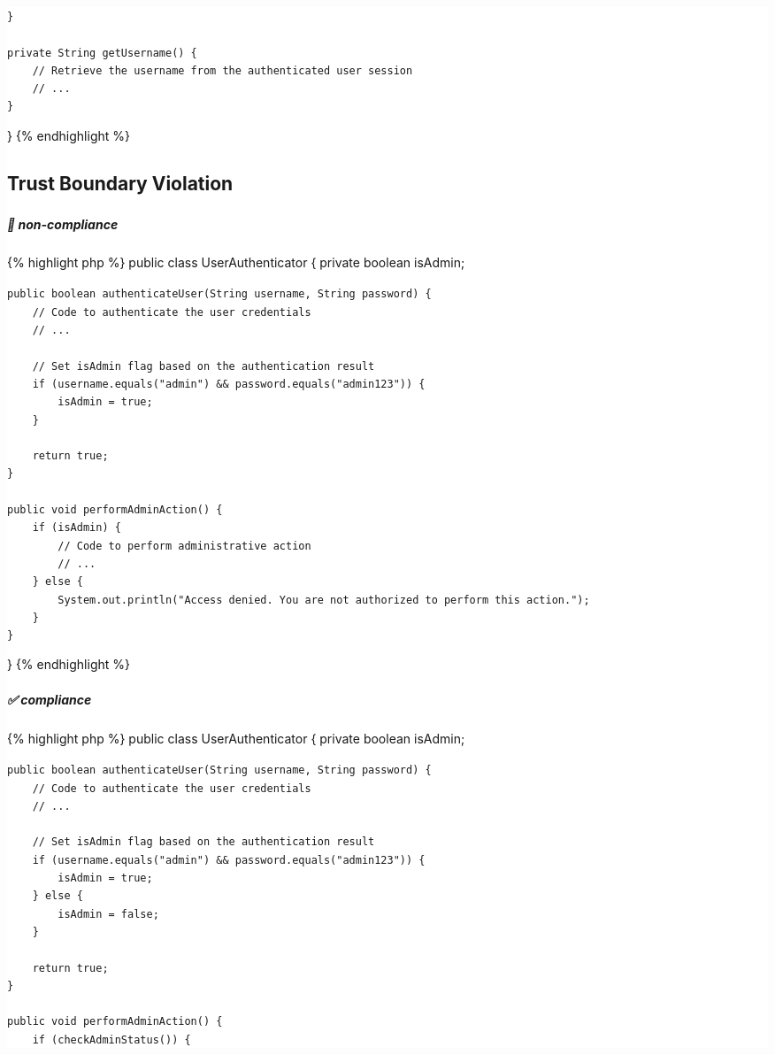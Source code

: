     }
    
    private String getUsername() {
        // Retrieve the username from the authenticated user session
        // ...
    }
}
{% endhighlight %}






##   Trust Boundary Violation

##### 🐞 non-compliance


{% highlight php %}
public class UserAuthenticator {
    private boolean isAdmin;
    
    public boolean authenticateUser(String username, String password) {
        // Code to authenticate the user credentials
        // ...
        
        // Set isAdmin flag based on the authentication result
        if (username.equals("admin") && password.equals("admin123")) {
            isAdmin = true;
        }
        
        return true;
    }
    
    public void performAdminAction() {
        if (isAdmin) {
            // Code to perform administrative action
            // ...
        } else {
            System.out.println("Access denied. You are not authorized to perform this action.");
        }
    }
}
{% endhighlight %}






##### ✅ compliance 


{% highlight php %}
public class UserAuthenticator {
    private boolean isAdmin;
    
    public boolean authenticateUser(String username, String password) {
        // Code to authenticate the user credentials
        // ...
        
        // Set isAdmin flag based on the authentication result
        if (username.equals("admin") && password.equals("admin123")) {
            isAdmin = true;
        } else {
            isAdmin = false;
        }
        
        return true;
    }
    
    public void performAdminAction() {
        if (checkAdminStatus()) {
